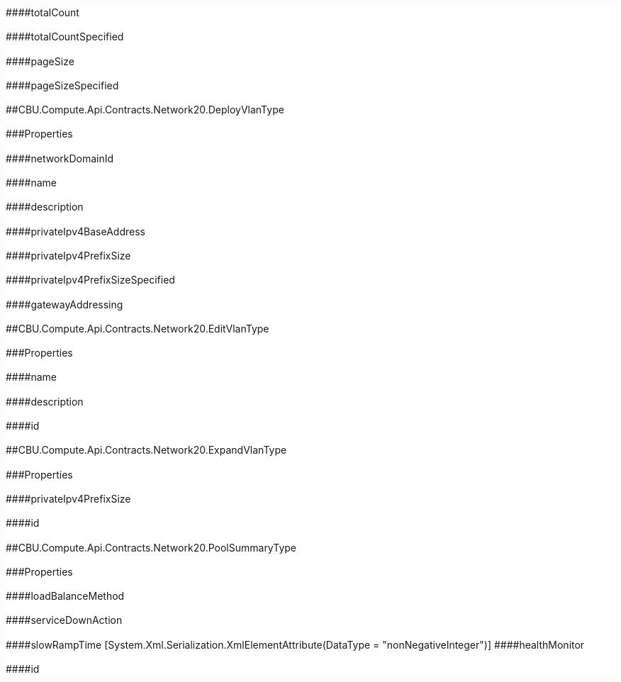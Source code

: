 ####totalCount

####totalCountSpecified

####pageSize

####pageSizeSpecified


##CBU.Compute.Api.Contracts.Network20.DeployVlanType
            

        
###Properties

####networkDomainId

####name

####description

####privateIpv4BaseAddress

####privateIpv4PrefixSize

####privateIpv4PrefixSizeSpecified

####gatewayAddressing


##CBU.Compute.Api.Contracts.Network20.EditVlanType
            

        
###Properties

####name

####description

####id


##CBU.Compute.Api.Contracts.Network20.ExpandVlanType
            

        
###Properties

####privateIpv4PrefixSize

####id


##CBU.Compute.Api.Contracts.Network20.PoolSummaryType
            

        
###Properties

####loadBalanceMethod

####serviceDownAction

####slowRampTime
[System.Xml.Serialization.XmlElementAttribute(DataType = "nonNegativeInteger")]
####healthMonitor

####id
